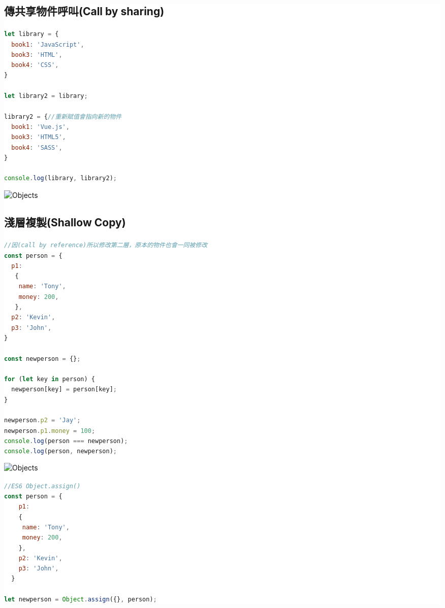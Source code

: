 
## 傳共享物件呼叫(Call by sharing) 

```javascript
let library = {
  book1: 'JavaScript',
  book3: 'HTML',
  book4: 'CSS',
}

let library2 = library;

library2 = {//重新賦值會指向新的物件
  book1: 'Vue.js',
  book3: 'HTML5',
  book4: 'SASS',
}

console.log(library, library2);
```

![Objects](https://i.imgur.com/KcLUGC9.png)

## 淺層複製(Shallow Copy)

```javascript
//因(call by reference)所以修改第二層，原本的物件也會一同被修改
const person = {
  p1: 
   {
    name: 'Tony',
    money: 200,
   },
  p2: 'Kevin',
  p3: 'John',
}

const newperson = {};

for (let key in person) {
  newperson[key] = person[key];
}

newperson.p2 = 'Jay';
newperson.p1.money = 100;
console.log(person === newperson);
console.log(person, newperson);
```
![Objects](https://i.imgur.com/9MjlTDb.png)

```javascript
//ES6 Object.assign()
const person = {
    p1: 
    {
     name: 'Tony',
     money: 200,
    },
    p2: 'Kevin',
    p3: 'John',  
  }

let newperson = Object.assign({}, person);

```